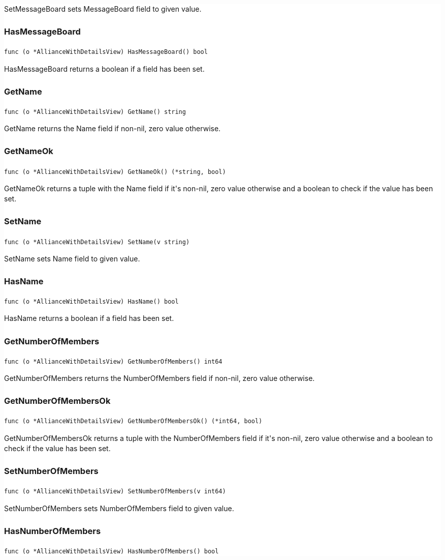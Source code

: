SetMessageBoard sets MessageBoard field to given value.

### HasMessageBoard

`func (o *AllianceWithDetailsView) HasMessageBoard() bool`

HasMessageBoard returns a boolean if a field has been set.

### GetName

`func (o *AllianceWithDetailsView) GetName() string`

GetName returns the Name field if non-nil, zero value otherwise.

### GetNameOk

`func (o *AllianceWithDetailsView) GetNameOk() (*string, bool)`

GetNameOk returns a tuple with the Name field if it's non-nil, zero value otherwise
and a boolean to check if the value has been set.

### SetName

`func (o *AllianceWithDetailsView) SetName(v string)`

SetName sets Name field to given value.

### HasName

`func (o *AllianceWithDetailsView) HasName() bool`

HasName returns a boolean if a field has been set.

### GetNumberOfMembers

`func (o *AllianceWithDetailsView) GetNumberOfMembers() int64`

GetNumberOfMembers returns the NumberOfMembers field if non-nil, zero value otherwise.

### GetNumberOfMembersOk

`func (o *AllianceWithDetailsView) GetNumberOfMembersOk() (*int64, bool)`

GetNumberOfMembersOk returns a tuple with the NumberOfMembers field if it's non-nil, zero value otherwise
and a boolean to check if the value has been set.

### SetNumberOfMembers

`func (o *AllianceWithDetailsView) SetNumberOfMembers(v int64)`

SetNumberOfMembers sets NumberOfMembers field to given value.

### HasNumberOfMembers

`func (o *AllianceWithDetailsView) HasNumberOfMembers() bool`
